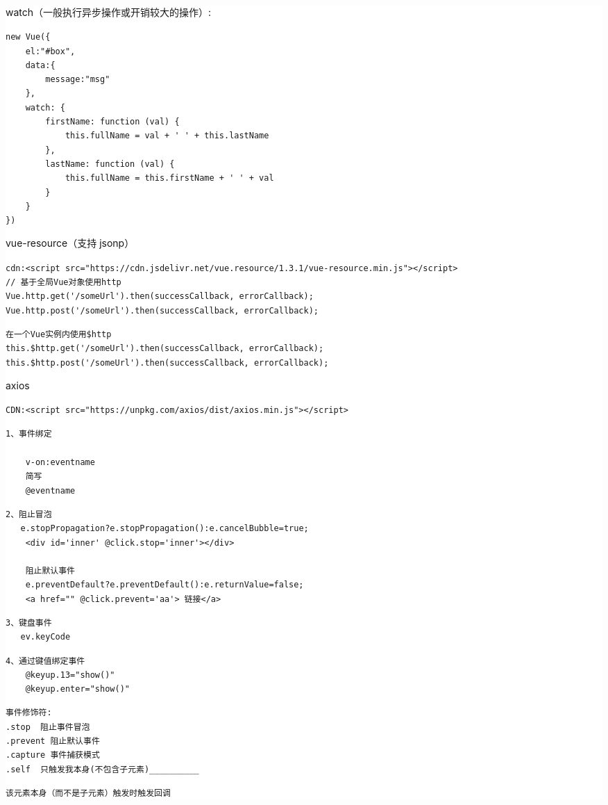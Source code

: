 watch（一般执行异步操作或开销较大的操作）:
```
new Vue({   
	el:"#box",   
  	data:{
     	message:"msg"    
  	},   
  	watch: {
		firstName: function (val) {
			this.fullName = val + ' ' + this.lastName
		},
		lastName: function (val) {
			this.fullName = this.firstName + ' ' + val
		}
 	}
})
```
vue-resource（支持 jsonp）
```
cdn:<script src="https://cdn.jsdelivr.net/vue.resource/1.3.1/vue-resource.min.js"></script>
// 基于全局Vue对象使用http
Vue.http.get('/someUrl').then(successCallback, errorCallback);
Vue.http.post('/someUrl').then(successCallback, errorCallback);
```
```
在一个Vue实例内使用$http
this.$http.get('/someUrl').then(successCallback, errorCallback);
this.$http.post('/someUrl').then(successCallback, errorCallback);
```
axios  
```
CDN:<script src="https://unpkg.com/axios/dist/axios.min.js"></script>
```
```
1、事件绑定

    v-on:eventname
    简写
    @eventname
```
```
2、阻止冒泡
   e.stopPropagation?e.stopPropagation():e.cancelBubble=true;
    <div id='inner' @click.stop='inner'></div>

    阻止默认事件
    e.preventDefault?e.preventDefault():e.returnValue=false;
    <a href="" @click.prevent='aa'> 链接</a>
```
```
3、键盘事件
   ev.keyCode
```
```
4、通过键值绑定事件
    @keyup.13="show()"
    @keyup.enter="show()"
```
```
事件修饰符:
.stop  阻止事件冒泡
.prevent 阻止默认事件
.capture 事件捕获模式
.self  只触发我本身(不包含子元素)__________
```
```
该元素本身（而不是子元素）触发时触发回调
```